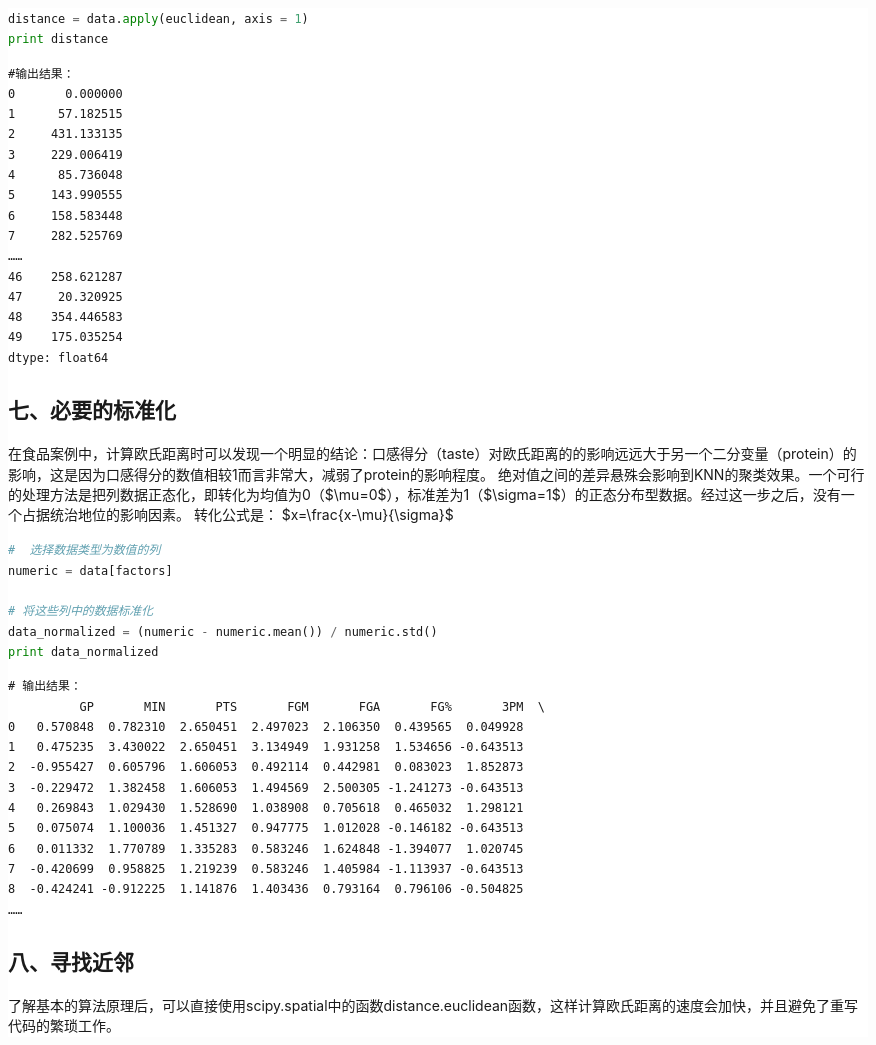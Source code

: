 ```python
distance = data.apply(euclidean, axis = 1)
print distance
```


    #输出结果：
    0       0.000000
    1      57.182515
    2     431.133135
    3     229.006419
    4      85.736048
    5     143.990555
    6     158.583448
    7     282.525769
    ……
    46    258.621287
    47     20.320925
    48    354.446583
    49    175.035254
    dtype: float64


## 七、必要的标准化
<p>在食品案例中，计算欧氏距离时可以发现一个明显的结论：口感得分（taste）对欧氏距离的的影响远远大于另一个二分变量（protein）的影响，这是因为口感得分的数值相较1而言非常大，减弱了protein的影响程度。 绝对值之间的差异悬殊会影响到KNN的聚类效果。一个可行的处理方法是把列数据正态化，即转化为均值为0（$\mu=0$），标准差为1（$\sigma=1$）的正态分布型数据。经过这一步之后，没有一个占据统治地位的影响因素。 转化公式是： $x=\frac{x-\mu}{\sigma}$</p>

```python
#  选择数据类型为数值的列
numeric = data[factors]

# 将这些列中的数据标准化
data_normalized = (numeric - numeric.mean()) / numeric.std()
print data_normalized
```


    # 输出结果：
              GP       MIN       PTS       FGM       FGA       FG%       3PM  \
    0   0.570848  0.782310  2.650451  2.497023  2.106350  0.439565  0.049928   
    1   0.475235  3.430022  2.650451  3.134949  1.931258  1.534656 -0.643513   
    2  -0.955427  0.605796  1.606053  0.492114  0.442981  0.083023  1.852873   
    3  -0.229472  1.382458  1.606053  1.494569  2.500305 -1.241273 -0.643513   
    4   0.269843  1.029430  1.528690  1.038908  0.705618  0.465032  1.298121   
    5   0.075074  1.100036  1.451327  0.947775  1.012028 -0.146182 -0.643513   
    6   0.011332  1.770789  1.335283  0.583246  1.624848 -1.394077  1.020745   
    7  -0.420699  0.958825  1.219239  0.583246  1.405984 -1.113937 -0.643513   
    8  -0.424241 -0.912225  1.141876  1.403436  0.793164  0.796106 -0.504825
    ……


## 八、寻找近邻
<p>了解基本的算法原理后，可以直接使用scipy.spatial中的函数distance.euclidean函数，这样计算欧氏距离的速度会加快，并且避免了重写代码的繁琐工作。</p>
